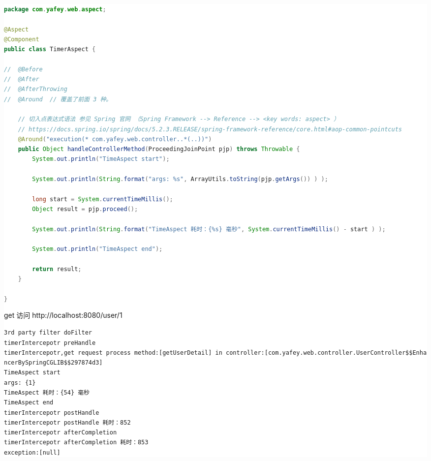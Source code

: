 
```java
package com.yafey.web.aspect;

@Aspect
@Component
public class TimerAspect {

//	@Before
//	@After
//	@AfterThrowing
//	@Around  // 覆盖了前面 3 种。
	
	// 切入点表达式语法 参见 Spring 官网 （Spring Framework --> Reference --> <key words: aspect> ）
	// https://docs.spring.io/spring/docs/5.2.3.RELEASE/spring-framework-reference/core.html#aop-common-pointcuts
    @Around("execution(* com.yafey.web.controller..*(..))")
    public Object handleControllerMethod(ProceedingJoinPoint pjp) throws Throwable {
    	System.out.println("TimeAspect start");

    	System.out.println(String.format("args: %s", ArrayUtils.toString(pjp.getArgs()) ) );

        long start = System.currentTimeMillis();
        Object result = pjp.proceed();
        
    	System.out.println(String.format("TimeAspect 耗时：{%s} 毫秒", System.currentTimeMillis() - start ) );

        System.out.println("TimeAspect end");

        return result;
    }
	
}
```

get 访问 http://localhost:8080/user/1

```
3rd party filter doFilter
timerIntercepotr preHandle
timerIntercepotr,get request process method:[getUserDetail] in controller:[com.yafey.web.controller.UserController$$EnhancerBySpringCGLIB$$297874d3]
TimeAspect start
args: {1}
TimeAspect 耗时：{54} 毫秒
TimeAspect end
timerIntercepotr postHandle
timerIntercepotr postHandle 耗时：852
timerIntercepotr afterCompletion
timerIntercepotr afterCompletion 耗时：853
exception:[null]
```
